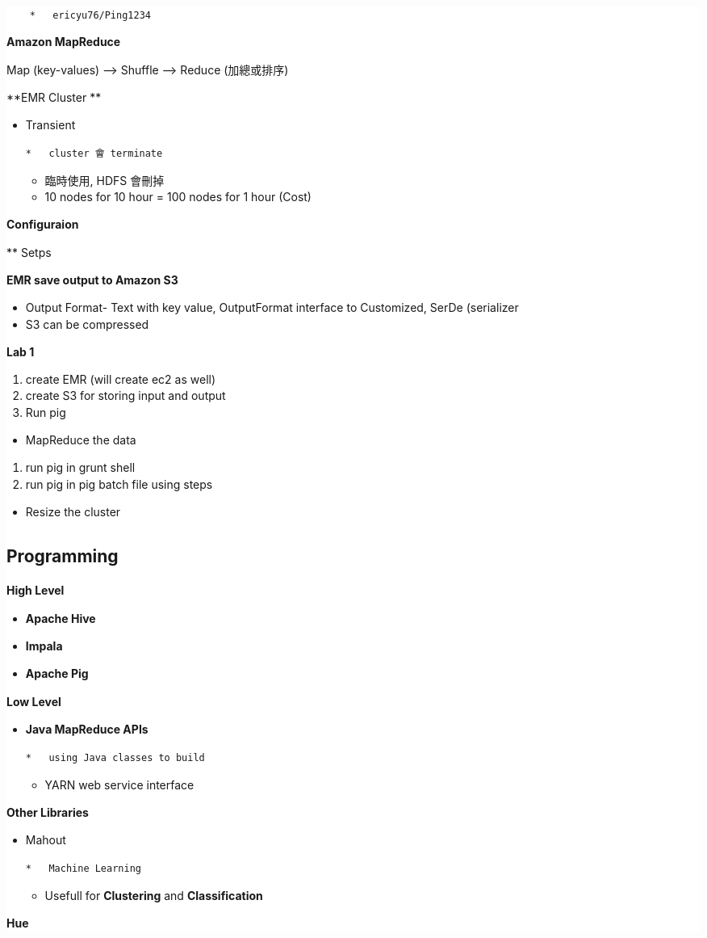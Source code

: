         *   ericyu76/Ping1234

**Amazon MapReduce**

Map (key-values) --> Shuffle --> Reduce (加總或排序)

**EMR Cluster **

*   Transient

        *   cluster 會 terminate
    *   臨時使用, HDFS 會刪掉
    *   10 nodes for 10 hour = 100 nodes for 1 hour (Cost)

**Configuraion**

**   Setps

**EMR save output to Amazon S3**

*   Output Format- Text with key value, OutputFormat interface to Customized, SerDe (serializer
*   S3 can be compressed

**Lab 1**

1.  create EMR (will create ec2 as well)
2.  create S3 for storing input and output
3.  Run pig

*   MapReduce the data

1.  run pig in grunt shell
2.  run pig in pig batch file using steps

*   Resize the cluster

## Programming

**High Level**

*   **Apache Hive**

*   **Impala**

*   **Apache Pig**

**Low Level**

*   **Java MapReduce APIs**

        *   using Java classes to build
    *   YARN web service interface

**Other Libraries**

*   Mahout

        *   Machine Learning 
    *   Usefull for **Clustering** and **Classification**

**Hue**
